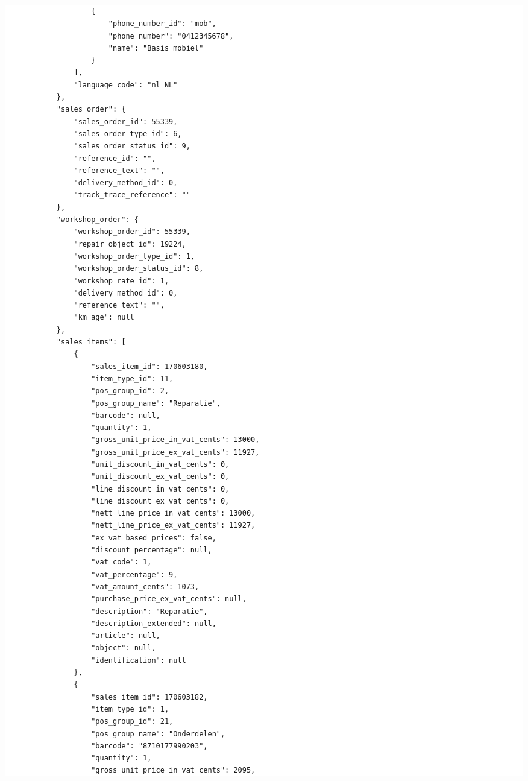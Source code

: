 ```http
                    {
                        "phone_number_id": "mob",
                        "phone_number": "0412345678",
                        "name": "Basis mobiel"
                    }
                ],
                "language_code": "nl_NL"
            },
            "sales_order": {
                "sales_order_id": 55339,
                "sales_order_type_id": 6,
                "sales_order_status_id": 9,
                "reference_id": "",
                "reference_text": "",
                "delivery_method_id": 0,
                "track_trace_reference": ""
            },
            "workshop_order": {
                "workshop_order_id": 55339,
                "repair_object_id": 19224,
                "workshop_order_type_id": 1,
                "workshop_order_status_id": 8,
                "workshop_rate_id": 1,
                "delivery_method_id": 0,
                "reference_text": "",
                "km_age": null
            },
            "sales_items": [
                {
                    "sales_item_id": 170603180,
                    "item_type_id": 11,
                    "pos_group_id": 2,
                    "pos_group_name": "Reparatie",
                    "barcode": null,
                    "quantity": 1,
                    "gross_unit_price_in_vat_cents": 13000,
                    "gross_unit_price_ex_vat_cents": 11927,
                    "unit_discount_in_vat_cents": 0,
                    "unit_discount_ex_vat_cents": 0,
                    "line_discount_in_vat_cents": 0,
                    "line_discount_ex_vat_cents": 0,
                    "nett_line_price_in_vat_cents": 13000,
                    "nett_line_price_ex_vat_cents": 11927,
                    "ex_vat_based_prices": false,
                    "discount_percentage": null,
                    "vat_code": 1,
                    "vat_percentage": 9,
                    "vat_amount_cents": 1073,
                    "purchase_price_ex_vat_cents": null,
                    "description": "Reparatie",
                    "description_extended": null,
                    "article": null,
                    "object": null,
                    "identification": null
                },
                {
                    "sales_item_id": 170603182,
                    "item_type_id": 1,
                    "pos_group_id": 21,
                    "pos_group_name": "Onderdelen",
                    "barcode": "8710177990203",
                    "quantity": 1,
                    "gross_unit_price_in_vat_cents": 2095,
```